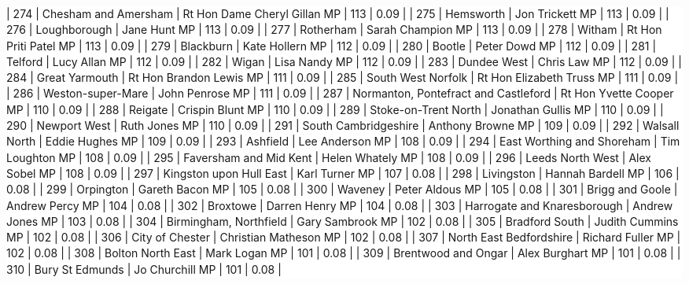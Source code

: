 | 274 | Chesham and Amersham | Rt Hon Dame Cheryl Gillan MP | 113 | 0.09 |
| 275 | Hemsworth | Jon Trickett MP | 113 | 0.09 |
| 276 | Loughborough | Jane Hunt MP | 113 | 0.09 |
| 277 | Rotherham | Sarah Champion MP | 113 | 0.09 |
| 278 | Witham | Rt Hon Priti Patel MP | 113 | 0.09 |
| 279 | Blackburn | Kate Hollern MP | 112 | 0.09 |
| 280 | Bootle | Peter Dowd MP | 112 | 0.09 |
| 281 | Telford | Lucy Allan MP | 112 | 0.09 |
| 282 | Wigan | Lisa Nandy MP | 112 | 0.09 |
| 283 | Dundee West | Chris Law MP | 112 | 0.09 |
| 284 | Great Yarmouth | Rt Hon Brandon Lewis MP | 111 | 0.09 |
| 285 | South West Norfolk | Rt Hon Elizabeth Truss MP | 111 | 0.09 |
| 286 | Weston-super-Mare | John Penrose MP | 111 | 0.09 |
| 287 | Normanton, Pontefract and Castleford | Rt Hon Yvette Cooper MP | 110 | 0.09 |
| 288 | Reigate | Crispin Blunt MP | 110 | 0.09 |
| 289 | Stoke-on-Trent North | Jonathan Gullis MP | 110 | 0.09 |
| 290 | Newport West | Ruth Jones MP | 110 | 0.09 |
| 291 | South Cambridgeshire | Anthony Browne MP | 109 | 0.09 |
| 292 | Walsall North | Eddie Hughes MP | 109 | 0.09 |
| 293 | Ashfield | Lee Anderson MP | 108 | 0.09 |
| 294 | East Worthing and Shoreham | Tim Loughton MP | 108 | 0.09 |
| 295 | Faversham and Mid Kent | Helen Whately MP | 108 | 0.09 |
| 296 | Leeds North West | Alex Sobel MP | 108 | 0.09 |
| 297 | Kingston upon Hull East | Karl Turner MP | 107 | 0.08 |
| 298 | Livingston | Hannah Bardell MP | 106 | 0.08 |
| 299 | Orpington | Gareth Bacon MP | 105 | 0.08 |
| 300 | Waveney | Peter Aldous MP | 105 | 0.08 |
| 301 | Brigg and Goole | Andrew Percy MP | 104 | 0.08 |
| 302 | Broxtowe | Darren Henry MP | 104 | 0.08 |
| 303 | Harrogate and Knaresborough | Andrew Jones MP | 103 | 0.08 |
| 304 | Birmingham, Northfield | Gary Sambrook MP | 102 | 0.08 |
| 305 | Bradford South | Judith Cummins MP | 102 | 0.08 |
| 306 | City of Chester | Christian Matheson MP | 102 | 0.08 |
| 307 | North East Bedfordshire | Richard Fuller MP | 102 | 0.08 |
| 308 | Bolton North East | Mark Logan MP | 101 | 0.08 |
| 309 | Brentwood and Ongar | Alex Burghart MP | 101 | 0.08 |
| 310 | Bury St Edmunds | Jo Churchill MP | 101 | 0.08 |